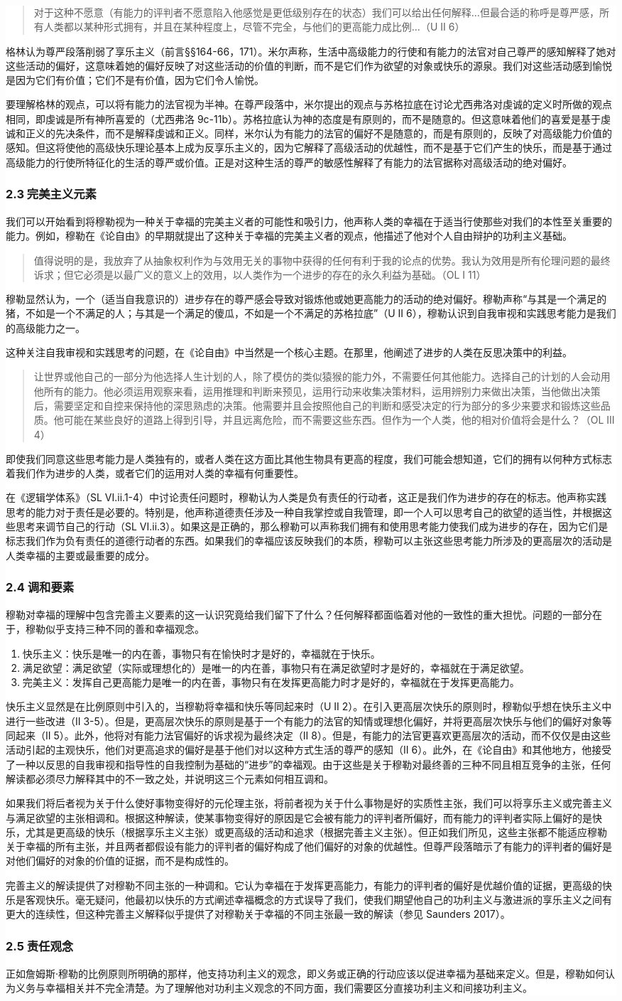 > 对于这种不愿意（有能力的评判者不愿意陷入他感觉是更低级别存在的状态）我们可以给出任何解释...但最合适的称呼是尊严感，所有人类都以某种形式拥有，并且在某种程度上，尽管不完全，与他们的更高能力成比例...（U II 6）

格林认为尊严段落削弱了享乐主义（前言§§164-66，171）。米尔声称，生活中高级能力的行使和有能力的法官对自己尊严的感知解释了她对这些活动的偏好，这意味着她的偏好反映了对这些活动的价值的判断，而不是它们作为欲望的对象或快乐的源泉。我们对这些活动感到愉悦是因为它们有价值；它们不是有价值，因为它们令人愉悦。

要理解格林的观点，可以将有能力的法官视为半神。在尊严段落中，米尔提出的观点与苏格拉底在讨论尤西弗洛对虔诚的定义时所做的观点相同，即虔诚是所有神所喜爱的（尤西弗洛 9c-11b）。苏格拉底认为神的态度是有原则的，而不是随意的。但这意味着他们的喜爱是基于虔诚和正义的先决条件，而不是解释虔诚和正义。同样，米尔认为有能力的法官的偏好不是随意的，而是有原则的，反映了对高级能力价值的感知。但这将使他的高级快乐理论基本上成为反享乐主义的，因为它解释了高级活动的优越性，而不是基于它们产生的快乐，而是基于通过高级能力的行使所特征化的生活的尊严或价值。正是对这种生活的尊严的敏感性解释了有能力的法官据称对高级活动的绝对偏好。

### 2.3 完美主义元素

我们可以开始看到将穆勒视为一种关于幸福的完美主义者的可能性和吸引力，他声称人类的幸福在于适当行使那些对我们的本性至关重要的能力。例如，穆勒在《论自由》的早期就提出了这种关于幸福的完美主义者的观点，他描述了他对个人自由辩护的功利主义基础。

> 值得说明的是，我放弃了从抽象权利作为与效用无关的事物中获得的任何有利于我的论点的优势。我认为效用是所有伦理问题的最终诉求；但它必须是以最广义的意义上的效用，以人类作为一个进步的存在的永久利益为基础。（OL I 11）

穆勒显然认为，一个（适当自我意识的）进步存在的尊严感会导致对锻炼他或她更高能力的活动的绝对偏好。穆勒声称“与其是一个满足的猪，不如是一个不满足的人；与其是一个满足的傻瓜，不如是一个不满足的苏格拉底”（U II 6），穆勒认识到自我审视和实践思考能力是我们的高级能力之一。

这种关注自我审视和实践思考的问题，在《论自由》中当然是一个核心主题。在那里，他阐述了进步的人类在反思决策中的利益。

> 让世界或他自己的一部分为他选择人生计划的人，除了模仿的类似猿猴的能力外，不需要任何其他能力。选择自己的计划的人会动用他所有的能力。他必须运用观察来看，运用推理和判断来预见，运用行动来收集决策材料，运用辨别力来做出决策，当他做出决策后，需要坚定和自控来保持他的深思熟虑的决策。他需要并且会按照他自己的判断和感受决定的行为部分的多少来要求和锻炼这些品质。他可能在某些良好的道路上得到引导，并且远离危险，而不需要这些东西。但作为一个人类，他的相对价值将会是什么？（OL III 4）

即使我们同意这些思考能力是人类独有的，或者人类在这方面比其他生物具有更高的程度，我们可能会想知道，它们的拥有以何种方式标志着我们作为进步的人类，或者它们的运用对人类的幸福有何重要性。

在《逻辑学体系》（SL VI.ii.1-4）中讨论责任问题时，穆勒认为人类是负有责任的行动者，这正是我们作为进步的存在的标志。他声称实践思考的能力对于责任是必要的。特别是，他声称道德责任涉及一种自我掌控或自我管理，即一个人可以思考自己的欲望的适当性，并根据这些思考来调节自己的行动（SL VI.ii.3）。如果这是正确的，那么穆勒可以声称我们拥有和使用思考能力使我们成为进步的存在，因为它们是标志我们作为负有责任的道德行动者的东西。如果我们的幸福应该反映我们的本质，穆勒可以主张这些思考能力所涉及的更高层次的活动是人类幸福的主要或最重要的成分。

### 2.4 调和要素

穆勒对幸福的理解中包含完善主义要素的这一认识究竟给我们留下了什么？任何解释都面临着对他的一致性的重大担忧。问题的一部分在于，穆勒似乎支持三种不同的善和幸福观念。

1. 快乐主义：快乐是唯一的内在善，事物只有在愉快时才是好的，幸福就在于快乐。
2. 满足欲望：满足欲望（实际或理想化的）是唯一的内在善，事物只有在满足欲望时才是好的，幸福就在于满足欲望。
3. 完美主义：发挥自己更高能力是唯一的内在善，事物只有在发挥更高能力时才是好的，幸福就在于发挥更高能力。

快乐主义显然是在比例原则中引入的，当穆勒将幸福和快乐等同起来时（U II 2）。在引入更高层次快乐的原则时，穆勒似乎想在快乐主义中进行一些改进（II 3-5）。但是，更高层次快乐的原则是基于一个有能力的法官的知情或理想化偏好，并将更高层次快乐与他们的偏好对象等同起来（II 5）。此外，他将对有能力法官偏好的诉求视为最终决定（II 8）。但是，有能力的法官更喜欢更高层次的活动，而不仅仅是由这些活动引起的主观快乐，他们对更高追求的偏好是基于他们对以这种方式生活的尊严的感知（II 6）。此外，在《论自由》和其他地方，他接受了一种以反思的自我审视和指导性的自我控制为基础的“进步”的幸福观。由于这些是关于穆勒对最终善的三种不同且相互竞争的主张，任何解读都必须尽力解释其中的不一致之处，并说明这三个元素如何相互调和。

如果我们将后者视为关于什么使好事物变得好的元伦理主张，将前者视为关于什么事物是好的实质性主张，我们可以将享乐主义或完善主义与满足欲望的主张相调和。根据这种解读，使某事物变得好的原因是它会被有能力的评判者所偏好，而有能力的评判者实际上偏好的是快乐，尤其是更高级的快乐（根据享乐主义主张）或更高级的活动和追求（根据完善主义主张）。但正如我们所见，这些主张都不能适应穆勒关于幸福的所有主张，并且两者都假设有能力的评判者的偏好构成了他们偏好的对象的优越性。但尊严段落暗示了有能力的评判者的偏好是对他们偏好的对象的价值的证据，而不是构成性的。

完善主义的解读提供了对穆勒不同主张的一种调和。它认为幸福在于发挥更高能力，有能力的评判者的偏好是优越价值的证据，更高级的快乐是客观快乐。毫无疑问，他最初以快乐的方式阐述幸福概念的方式误导了我们，使我们期望他自己的功利主义与激进派的享乐主义之间有更大的连续性，但这种完善主义解释似乎提供了对穆勒关于幸福的不同主张最一致的解读（参见 Saunders 2017）。

### 2.5 责任观念

正如詹姆斯·穆勒的比例原则所明确的那样，他支持功利主义的观念，即义务或正确的行动应该以促进幸福为基础来定义。但是，穆勒如何认为义务与幸福相关并不完全清楚。为了理解他对功利主义观念的不同方面，我们需要区分直接功利主义和间接功利主义。
